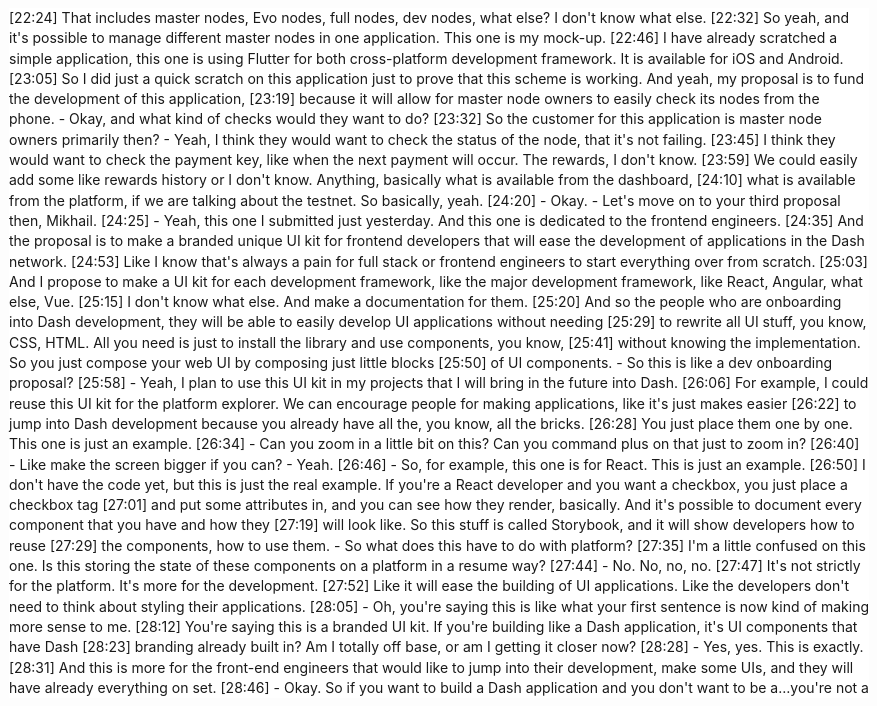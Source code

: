 [22:24] That includes master nodes, Evo nodes, full nodes, dev nodes, what else? I don't know what else.
[22:32] So yeah, and it's possible to manage different master nodes in one application. This one is my mock-up.
[22:46] I have already scratched a simple application, this one is using Flutter for both cross-platform development framework. It is available for iOS and Android.
[23:05] So I did just a quick scratch on this application just to prove that this scheme is working. And yeah, my proposal is to fund the development of this application,
[23:19] because it will allow for master node owners to easily check its nodes from the phone. - Okay, and what kind of checks would they want to do?
[23:32] So the customer for this application is master node owners primarily then? - Yeah, I think they would want to check the status of the node, that it's not failing.
[23:45] I think they would want to check the payment key, like when the next payment will occur. The rewards, I don't know.
[23:59] We could easily add some like rewards history or I don't know. Anything, basically what is available from the dashboard,
[24:10] what is available from the platform, if we are talking about the testnet. So basically, yeah.
[24:20] - Okay. - Let's move on to your third proposal then, Mikhail.
[24:25] - Yeah, this one I submitted just yesterday. And this one is dedicated to the frontend engineers.
[24:35] And the proposal is to make a branded unique UI kit for frontend developers that will ease the development of applications in the Dash network.
[24:53] Like I know that's always a pain for full stack or frontend engineers to start everything over from scratch.
[25:03] And I propose to make a UI kit for each development framework, like the major development framework, like React, Angular, what else, Vue.
[25:15] I don't know what else. And make a documentation for them.
[25:20] And so the people who are onboarding into Dash development, they will be able to easily develop UI applications without needing
[25:29] to rewrite all UI stuff, you know, CSS, HTML. All you need is just to install the library and use components, you know,
[25:41] without knowing the implementation. So you just compose your web UI by composing just little blocks
[25:50] of UI components. - So this is like a dev onboarding proposal?
[25:58] - Yeah, I plan to use this UI kit in my projects that I will bring in the future into Dash.
[26:06] For example, I could reuse this UI kit for the platform explorer. We can encourage people for making applications, like it's just makes easier
[26:22] to jump into Dash development because you already have all the, you know, all the bricks.
[26:28] You just place them one by one. This one is just an example.
[26:34] - Can you zoom in a little bit on this? Can you command plus on that just to zoom in?
[26:40] - Like make the screen bigger if you can? - Yeah.
[26:46] - So, for example, this one is for React. This is just an example.
[26:50] I don't have the code yet, but this is just the real example. If you're a React developer and you want a checkbox, you just place a checkbox tag
[27:01] and put some attributes in, and you can see how they render, basically. And it's possible to document every component that you have and how they
[27:19] will look like. So this stuff is called Storybook, and it will show developers how to reuse
[27:29] the components, how to use them. - So what does this have to do with platform?
[27:35] I'm a little confused on this one. Is this storing the state of these components on a platform in a resume way?
[27:44] - No. No, no, no.
[27:47] It's not strictly for the platform. It's more for the development.
[27:52] Like it will ease the building of UI applications. Like the developers don't need to think about styling their applications.
[28:05] - Oh, you're saying this is like what your first sentence is now kind of making more sense to me.
[28:12] You're saying this is a branded UI kit. If you're building like a Dash application, it's UI components that have Dash
[28:23] branding already built in? Am I totally off base, or am I getting it closer now?
[28:28] - Yes, yes. This is exactly.
[28:31] And this is more for the front-end engineers that would like to jump into their development, make some UIs, and they will have already everything on set.
[28:46] - Okay. So if you want to build a Dash application and you don't want to be a…you're not a